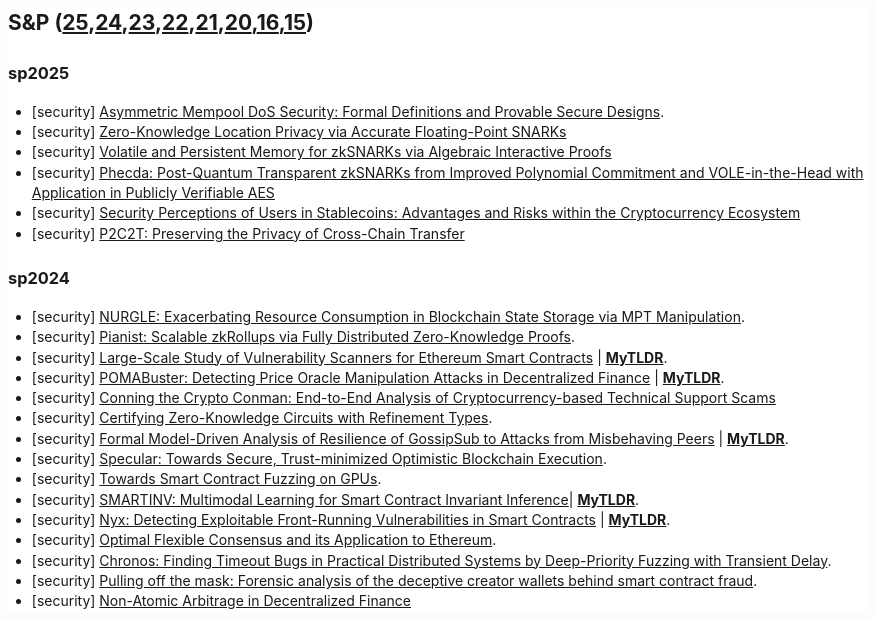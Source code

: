 ## S&P ([25](#sp2025),[24](#sp2024),[23](#sp2023),[22](#sp2022),[21](#sp2021),[20](#sp2020),[16](#sp2016),[15](#sp2015))

### sp2025

* [security] [Asymmetric Mempool DoS Security: Formal Definitions and Provable Secure Designs](https://arxiv.org/pdf/2407.03543).
* [security] [Zero-Knowledge Location Privacy via Accurate Floating-Point SNARKs](https://www.computer.org/csdl/proceedings-article/sp/2025/223600a057/21B7R3HsGK4)
* [security] [Volatile and Persistent Memory for zkSNARKs via Algebraic Interactive Proofs](https://www.computer.org/csdl/proceedings-article/sp/2025/223600a054/21B7R0YQXtK)
* [security] [Phecda: Post-Quantum Transparent zkSNARKs from Improved Polynomial Commitment and VOLE-in-the-Head with Application in Publicly Verifiable AES](https://www.computer.org/csdl/proceedings-article/sp/2025/223600a055/21B7R1Oem1q)
* [security] [Security Perceptions of Users in Stablecoins: Advantages and Risks within the Cryptocurrency Ecosystem](https://www.computer.org/csdl/proceedings-article/sp/2025/223600a042/21B7QvjJ9Ty)
* [security] [P2C2T: Preserving the Privacy of Cross-Chain Transfer](https://www.computer.org/csdl/proceedings-article/sp/2025/223600a051/21B7QYE5x8Q)

### sp2024

* [security] [NURGLE: Exacerbating Resource Consumption in Blockchain State Storage via MPT Manipulation](https://github.com/hzysvilla/Nurgle_Oakland24/blob/main/Nurgle_oakland24.pdf).
* [security] [Pianist: Scalable zkRollups via Fully Distributed Zero-Knowledge Proofs](https://eprint.iacr.org/2023/1271.pdf).
* [security] [Large-Scale Study of Vulnerability Scanners for Ethereum Smart Contracts](https://arxiv.org/abs/2312.16533) | **[MyTLDR](TLDR.md#24_5_20)**.
* [security] [POMABuster: Detecting Price Oracle Manipulation Attacks in Decentralized Finance](https://www.dropbox.com/scl/fi/ye9ij7m782bbr2lckt20e/IEEES_P24-camera-ready.pdf) | **[MyTLDR](TLDR.md#24_5_22)**.
* [security] [Conning the Crypto Conman: End-to-End Analysis of Cryptocurrency-based Technical Support Scams](https://arxiv.org/pdf/2401.09824)
* [security] [Certifying Zero-Knowledge Circuits with Refinement Types](https://eprint.iacr.org/2023/547.pdf).
* [security] [Formal Model-Driven Analysis of Resilience of GossipSub to Attacks from Misbehaving Peers](https://arxiv.org/pdf/2212.05197.pdf) | **[MyTLDR](TLDR.md#24_4_17)**.
* [security] [Specular: Towards Secure, Trust-minimized Optimistic Blockchain Execution](https://arxiv.org/pdf/2212.05219.pdf).
* [security] [Towards Smart Contract Fuzzing on GPUs]().
* [security] [SMARTINV: Multimodal Learning for Smart Contract Invariant Inference]()| **[MyTLDR](TLDR.md#24_2_22)**.
* [security] [Nyx: Detecting Exploitable Front-Running Vulnerabilities in Smart Contracts](papers/sp24_Nyx.pdf) | **[MyTLDR](TLDR.md#24_2_12)**.
* [security] [Optimal Flexible Consensus and its Application to Ethereum]().
* [security] [Chronos: Finding Timeout Bugs in Practical Distributed Systems by Deep-Priority Fuzzing with Transient Delay](http://www.wingtecher.com/themes/WingTecherResearch/assets/papers/paper_from_24/Chronos_sp24.pdf).
* [security] [Pulling off the mask: Forensic analysis of the deceptive creator wallets behind smart contract fraud]().
* [security] [Non-Atomic Arbitrage in Decentralized Finance](https://scholar.google.com/scholar?hl=en&as_sdt=0%2C5&q=Non-Atomic+Arbitrage+in+Decentralized+Finance&btnG=)
